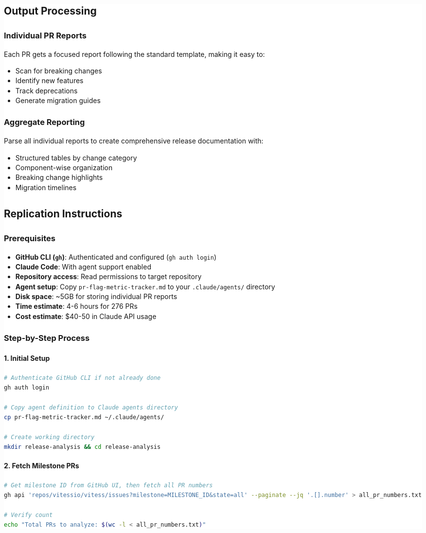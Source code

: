 ##  Output Processing

### Individual PR Reports

Each PR gets a focused report following the standard template, making it easy to:
- Scan for breaking changes
- Identify new features
- Track deprecations
- Generate migration guides

### Aggregate Reporting

Parse all individual reports to create comprehensive release documentation with:
- Structured tables by change category
- Component-wise organization
- Breaking change highlights
- Migration timelines

## Replication Instructions

### Prerequisites

- **GitHub CLI (`gh`)**: Authenticated and configured (`gh auth login`)
- **Claude Code**: With agent support enabled
- **Repository access**: Read permissions to target repository
- **Agent setup**: Copy `pr-flag-metric-tracker.md` to your `.claude/agents/` directory
- **Disk space**: ~5GB for storing individual PR reports
- **Time estimate**: 4-6 hours for 276 PRs
- **Cost estimate**: $40-50 in Claude API usage

### Step-by-Step Process

#### 1. Initial Setup
```bash
# Authenticate GitHub CLI if not already done
gh auth login

# Copy agent definition to Claude agents directory  
cp pr-flag-metric-tracker.md ~/.claude/agents/

# Create working directory
mkdir release-analysis && cd release-analysis
```

#### 2. Fetch Milestone PRs
```bash
# Get milestone ID from GitHub UI, then fetch all PR numbers
gh api 'repos/vitessio/vitess/issues?milestone=MILESTONE_ID&state=all' --paginate --jq '.[].number' > all_pr_numbers.txt

# Verify count
echo "Total PRs to analyze: $(wc -l < all_pr_numbers.txt)"
```
